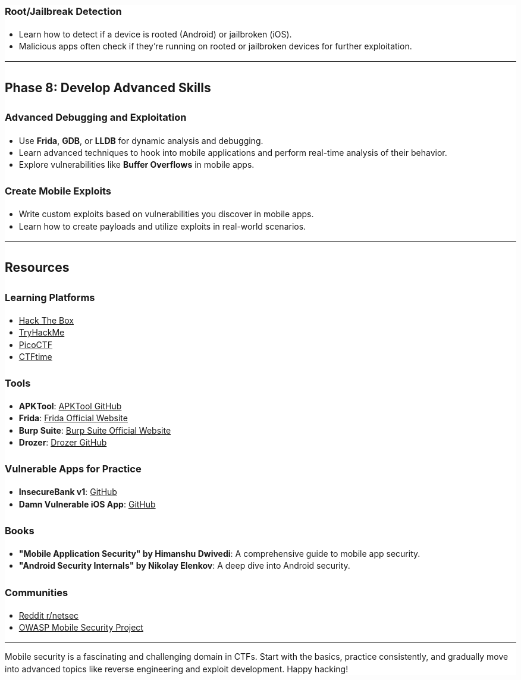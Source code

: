 ### Root/Jailbreak Detection
- Learn how to detect if a device is rooted (Android) or jailbroken (iOS).
- Malicious apps often check if they’re running on rooted or jailbroken devices for further exploitation.

---

## Phase 8: Develop Advanced Skills

### Advanced Debugging and Exploitation
- Use **Frida**, **GDB**, or **LLDB** for dynamic analysis and debugging.
- Learn advanced techniques to hook into mobile applications and perform real-time analysis of their behavior.
- Explore vulnerabilities like **Buffer Overflows** in mobile apps.

### Create Mobile Exploits
- Write custom exploits based on vulnerabilities you discover in mobile apps.
- Learn how to create payloads and utilize exploits in real-world scenarios.

---

## Resources

### Learning Platforms
- [Hack The Box](https://www.hackthebox.com/)
- [TryHackMe](https://tryhackme.com/)
- [PicoCTF](https://picoctf.org/)
- [CTFtime](https://ctftime.org/)

### Tools
- **APKTool**: [APKTool GitHub](https://ibotpeaches.github.io/Apktool/)
- **Frida**: [Frida Official Website](https://frida.re/)
- **Burp Suite**: [Burp Suite Official Website](https://portswigger.net/burp)
- **Drozer**: [Drozer GitHub](https://github.com/FSecureLABS/drozer)

### Vulnerable Apps for Practice
- **InsecureBank v1**: [GitHub](https://github.com/dineshshetty/Android-InsecureBankv2)
- **Damn Vulnerable iOS App**: [GitHub](https://github.com/prateek147/DVIA)

### Books
- **"Mobile Application Security" by Himanshu Dwivedi**: A comprehensive guide to mobile app security.
- **"Android Security Internals" by Nikolay Elenkov**: A deep dive into Android security.

### Communities
- [Reddit r/netsec](https://www.reddit.com/r/netsec/)
- [OWASP Mobile Security Project](https://owasp.org/www-project-mobile-security/)

---

Mobile security is a fascinating and challenging domain in CTFs. Start with the basics, practice consistently, and gradually move into advanced topics like reverse engineering and exploit development. 
Happy hacking! 
